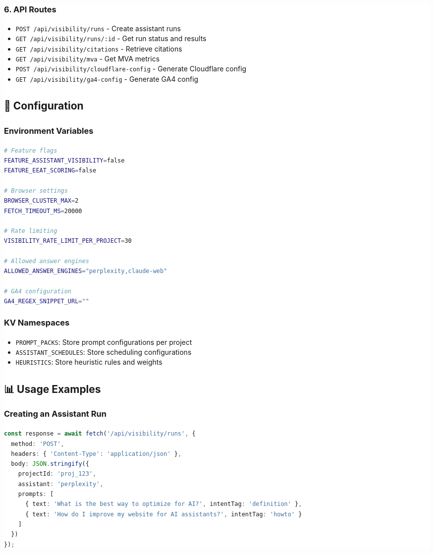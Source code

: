 ### 6. API Routes
- `POST /api/visibility/runs` - Create assistant runs
- `GET /api/visibility/runs/:id` - Get run status and results
- `GET /api/visibility/citations` - Retrieve citations
- `GET /api/visibility/mva` - Get MVA metrics
- `POST /api/visibility/cloudflare-config` - Generate Cloudflare config
- `GET /api/visibility/ga4-config` - Generate GA4 config

## 🔧 Configuration

### Environment Variables
```bash
# Feature flags
FEATURE_ASSISTANT_VISIBILITY=false
FEATURE_EEAT_SCORING=false

# Browser settings
BROWSER_CLUSTER_MAX=2
FETCH_TIMEOUT_MS=20000

# Rate limiting
VISIBILITY_RATE_LIMIT_PER_PROJECT=30

# Allowed answer engines
ALLOWED_ANSWER_ENGINES="perplexity,claude-web"

# GA4 configuration
GA4_REGEX_SNIPPET_URL=""
```

### KV Namespaces
- `PROMPT_PACKS`: Store prompt configurations per project
- `ASSISTANT_SCHEDULES`: Store scheduling configurations
- `HEURISTICS`: Store heuristic rules and weights

## 📊 Usage Examples

### Creating an Assistant Run
```typescript
const response = await fetch('/api/visibility/runs', {
  method: 'POST',
  headers: { 'Content-Type': 'application/json' },
  body: JSON.stringify({
    projectId: 'proj_123',
    assistant: 'perplexity',
    prompts: [
      { text: 'What is the best way to optimize for AI?', intentTag: 'definition' },
      { text: 'How do I improve my website for AI assistants?', intentTag: 'howto' }
    ]
  })
});
```
